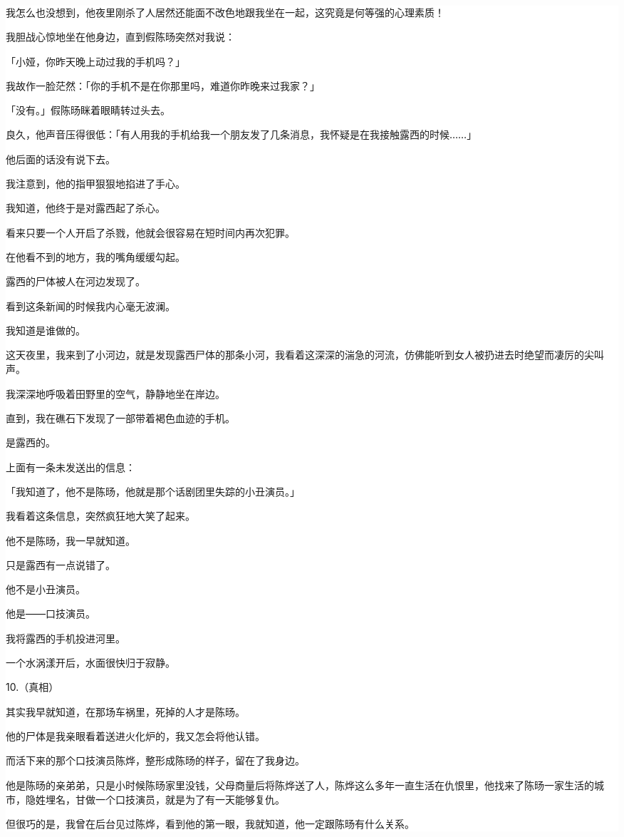 我怎么也没想到，他夜里刚杀了人居然还能面不改色地跟我坐在一起，这究竟是何等强的心理素质！

我胆战心惊地坐在他身边，直到假陈旸突然对我说：

「小娅，你昨天晚上动过我的手机吗？」

我故作一脸茫然：「你的手机不是在你那里吗，难道你昨晚来过我家？」

「没有。」假陈旸眯着眼睛转过头去。

良久，他声音压得很低：「有人用我的手机给我一个朋友发了几条消息，我怀疑是在我接触露西的时候……」

他后面的话没有说下去。

我注意到，他的指甲狠狠地掐进了手心。

我知道，他终于是对露西起了杀心。

看来只要一个人开启了杀戮，他就会很容易在短时间内再次犯罪。

在他看不到的地方，我的嘴角缓缓勾起。

露西的尸体被人在河边发现了。

看到这条新闻的时候我内心毫无波澜。

我知道是谁做的。

这天夜里，我来到了小河边，就是发现露西尸体的那条小河，我看着这深深的湍急的河流，仿佛能听到女人被扔进去时绝望而凄厉的尖叫声。

我深深地呼吸着田野里的空气，静静地坐在岸边。

直到，我在礁石下发现了一部带着褐色血迹的手机。

是露西的。

上面有一条未发送出的信息：

「我知道了，他不是陈旸，他就是那个话剧团里失踪的小丑演员。」

我看着这条信息，突然疯狂地大笑了起来。

他不是陈旸，我一早就知道。

只是露西有一点说错了。

他不是小丑演员。

他是——口技演员。

我将露西的手机投进河里。

一个水涡漾开后，水面很快归于寂静。

10.（真相）

其实我早就知道，在那场车祸里，死掉的人才是陈旸。

他的尸体是我亲眼看着送进火化炉的，我又怎会将他认错。

而活下来的那个口技演员陈烨，整形成陈旸的样子，留在了我身边。

他是陈旸的亲弟弟，只是小时候陈旸家里没钱，父母商量后将陈烨送了人，陈烨这么多年一直生活在仇恨里，他找来了陈旸一家生活的城市，隐姓埋名，甘做一个口技演员，就是为了有一天能够复仇。

但很巧的是，我曾在后台见过陈烨，看到他的第一眼，我就知道，他一定跟陈旸有什么关系。
